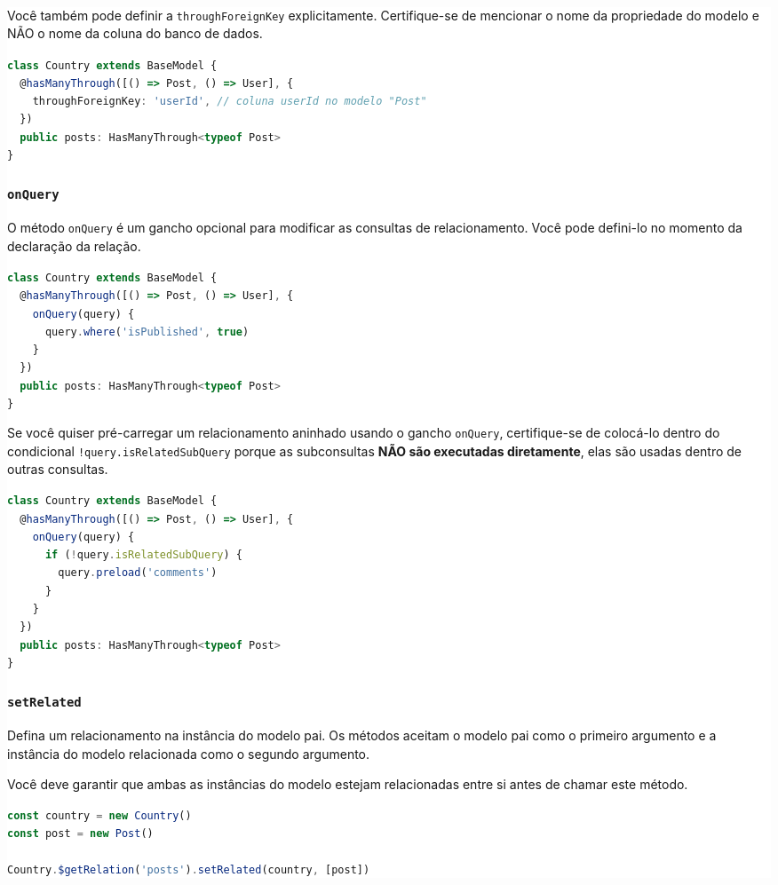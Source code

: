 Você também pode definir a `throughForeignKey` explicitamente. Certifique-se de mencionar o nome da propriedade do modelo e NÃO o nome da coluna do banco de dados.

```ts
class Country extends BaseModel {
  @hasManyThrough([() => Post, () => User], {
    throughForeignKey: 'userId', // coluna userId no modelo "Post"
  })
  public posts: HasManyThrough<typeof Post>
}
```

### `onQuery`
O método `onQuery` é um gancho opcional para modificar as consultas de relacionamento. Você pode defini-lo no momento da declaração da relação.

```ts
class Country extends BaseModel {
  @hasManyThrough([() => Post, () => User], {
    onQuery(query) {
      query.where('isPublished', true)
    }
  })
  public posts: HasManyThrough<typeof Post>
}
```

Se você quiser pré-carregar um relacionamento aninhado usando o gancho `onQuery`, certifique-se de colocá-lo dentro do condicional `!query.isRelatedSubQuery` porque as subconsultas **NÃO são executadas diretamente**, elas são usadas dentro de outras consultas.

```ts {4-6}
class Country extends BaseModel {
  @hasManyThrough([() => Post, () => User], {
    onQuery(query) {
      if (!query.isRelatedSubQuery) {
        query.preload('comments')
      }
    }
  })
  public posts: HasManyThrough<typeof Post>
}
```

### `setRelated`
Defina um relacionamento na instância do modelo pai. Os métodos aceitam o modelo pai como o primeiro argumento e a instância do modelo relacionada como o segundo argumento.

Você deve garantir que ambas as instâncias do modelo estejam relacionadas entre si antes de chamar este método.

```ts
const country = new Country()
const post = new Post()

Country.$getRelation('posts').setRelated(country, [post])
```
